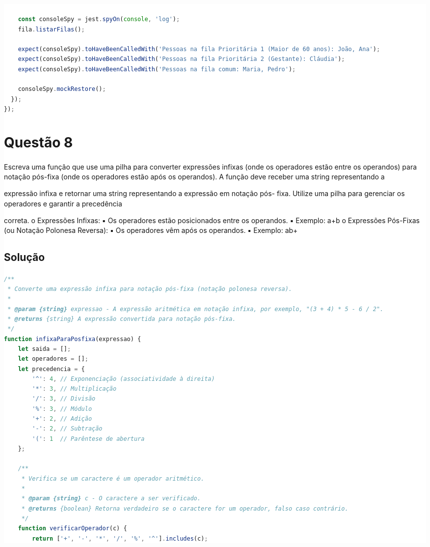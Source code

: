 ```jsx

    const consoleSpy = jest.spyOn(console, 'log');
    fila.listarFilas();

    expect(consoleSpy).toHaveBeenCalledWith('Pessoas na fila Prioritária 1 (Maior de 60 anos): João, Ana');
    expect(consoleSpy).toHaveBeenCalledWith('Pessoas na fila Prioritária 2 (Gestante): Cláudia');
    expect(consoleSpy).toHaveBeenCalledWith('Pessoas na fila comum: Maria, Pedro');

    consoleSpy.mockRestore();
  });
});

```

# Questão 8

Escreva uma função que use uma pilha para converter expressões infixas (onde os
operadores estão entre os operandos) para notação pós-fixa (onde os operadores
estão após os operandos). A função deve receber uma string representando a

expressão infixa e retornar uma string representando a expressão em notação pós-
fixa. Utilize uma pilha para gerenciar os operadores e garantir a precedência

correta.
o Expressões Infixas:
▪ Os operadores estão posicionados entre os operandos.
▪ Exemplo: a+b
o Expressões Pós-Fixas (ou Notação Polonesa Reversa):
▪ Os operadores vêm após os operandos.
▪ Exemplo: ab+

## Solução

```jsx
/**
 * Converte uma expressão infixa para notação pós-fixa (notação polonesa reversa).
 * 
 * @param {string} expressao - A expressão aritmética em notação infixa, por exemplo, "(3 + 4) * 5 - 6 / 2".
 * @returns {string} A expressão convertida para notação pós-fixa.
 */
function infixaParaPosfixa(expressao) {
    let saida = [];
    let operadores = [];
    let precedencia = {
        '^': 4, // Exponenciação (associatividade à direita)
        '*': 3, // Multiplicação
        '/': 3, // Divisão
        '%': 3, // Módulo
        '+': 2, // Adição
        '-': 2, // Subtração
        '(': 1  // Parêntese de abertura
    };

    /**
     * Verifica se um caractere é um operador aritmético.
     * 
     * @param {string} c - O caractere a ser verificado.
     * @returns {boolean} Retorna verdadeiro se o caractere for um operador, falso caso contrário.
     */
    function verificarOperador(c) {
        return ['+', '-', '*', '/', '%', '^'].includes(c);
```